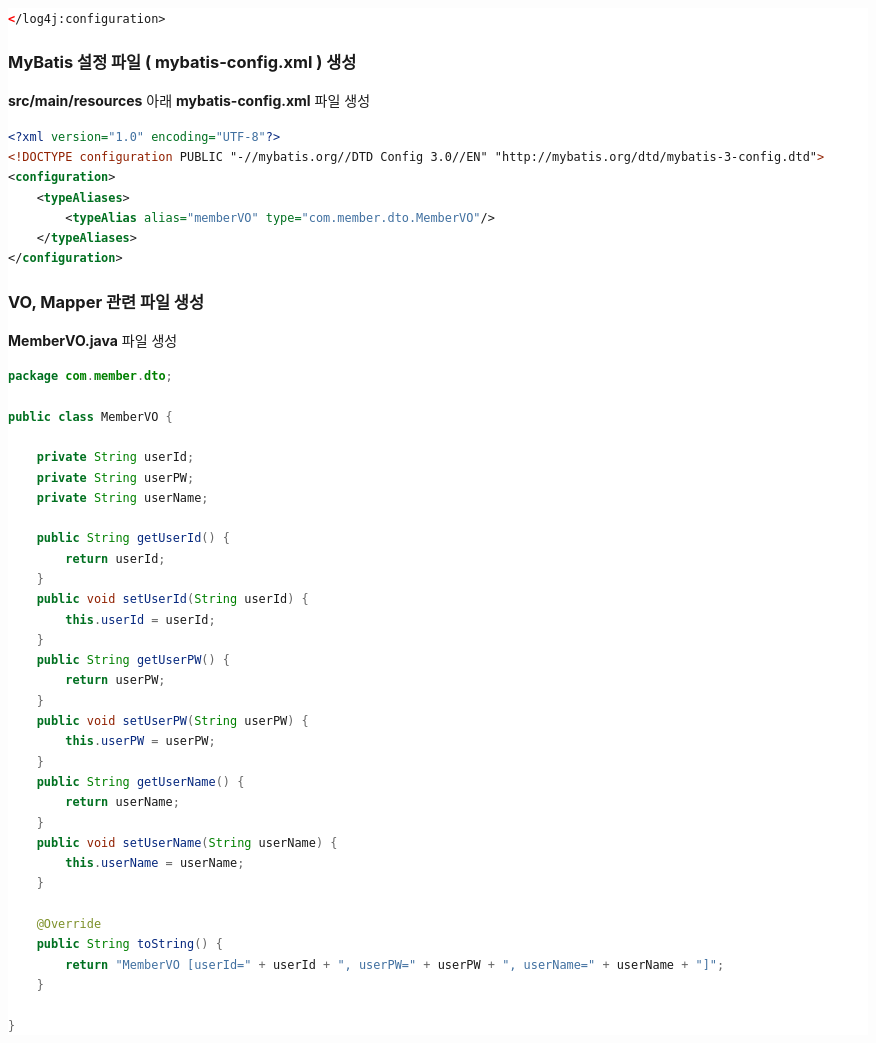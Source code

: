 ```xml
</log4j:configuration>
```

### MyBatis 설정 파일 ( mybatis-config.xml ) 생성

**src/main/resources** 아래 **mybatis-config.xml** 파일 생성

```xml
<?xml version="1.0" encoding="UTF-8"?>
<!DOCTYPE configuration PUBLIC "-//mybatis.org//DTD Config 3.0//EN" "http://mybatis.org/dtd/mybatis-3-config.dtd">
<configuration>
    <typeAliases>
		<typeAlias alias="memberVO" type="com.member.dto.MemberVO"/>
    </typeAliases>
</configuration>
```

### VO, Mapper 관련 파일 생성

**MemberVO.java** 파일 생성

```java
package com.member.dto;

public class MemberVO {

	private String userId;
	private String userPW;
	private String userName;

	public String getUserId() {
		return userId;
	}
	public void setUserId(String userId) {
		this.userId = userId;
	}
	public String getUserPW() {
		return userPW;
	}
	public void setUserPW(String userPW) {
		this.userPW = userPW;
	}
	public String getUserName() {
		return userName;
	}
	public void setUserName(String userName) {
		this.userName = userName;
	}

	@Override
	public String toString() {
		return "MemberVO [userId=" + userId + ", userPW=" + userPW + ", userName=" + userName + "]";
	}

}
```
